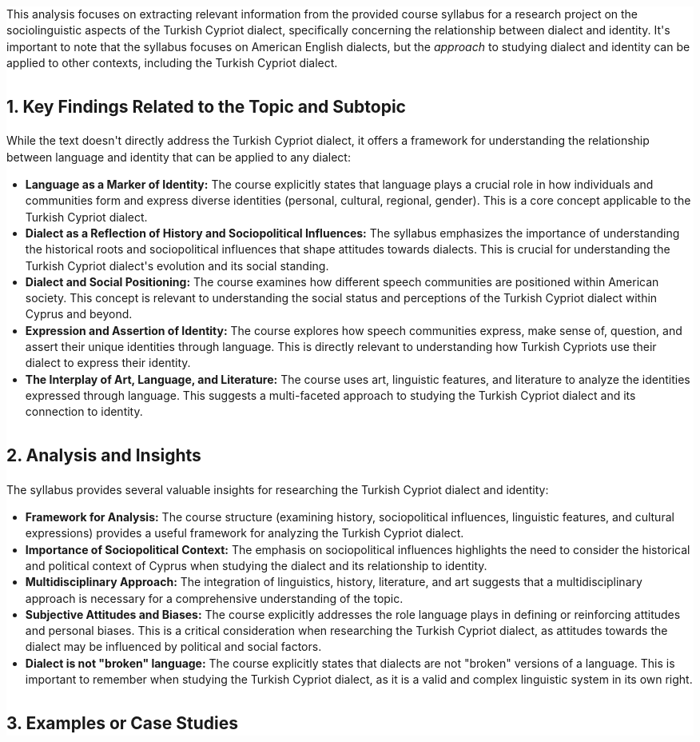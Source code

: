 This analysis focuses on extracting relevant information from the provided course syllabus for a research project on the sociolinguistic aspects of the Turkish Cypriot dialect, specifically concerning the relationship between dialect and identity.  It's important to note that the syllabus focuses on American English dialects, but the *approach* to studying dialect and identity can be applied to other contexts, including the Turkish Cypriot dialect.

## 1. Key Findings Related to the Topic and Subtopic

While the text doesn't directly address the Turkish Cypriot dialect, it offers a framework for understanding the relationship between language and identity that can be applied to any dialect:

*   **Language as a Marker of Identity:** The course explicitly states that language plays a crucial role in how individuals and communities form and express diverse identities (personal, cultural, regional, gender). This is a core concept applicable to the Turkish Cypriot dialect.
*   **Dialect as a Reflection of History and Sociopolitical Influences:** The syllabus emphasizes the importance of understanding the historical roots and sociopolitical influences that shape attitudes towards dialects. This is crucial for understanding the Turkish Cypriot dialect's evolution and its social standing.
*   **Dialect and Social Positioning:** The course examines how different speech communities are positioned within American society. This concept is relevant to understanding the social status and perceptions of the Turkish Cypriot dialect within Cyprus and beyond.
*   **Expression and Assertion of Identity:** The course explores how speech communities express, make sense of, question, and assert their unique identities through language. This is directly relevant to understanding how Turkish Cypriots use their dialect to express their identity.
*   **The Interplay of Art, Language, and Literature:** The course uses art, linguistic features, and literature to analyze the identities expressed through language. This suggests a multi-faceted approach to studying the Turkish Cypriot dialect and its connection to identity.

## 2. Analysis and Insights

The syllabus provides several valuable insights for researching the Turkish Cypriot dialect and identity:

*   **Framework for Analysis:** The course structure (examining history, sociopolitical influences, linguistic features, and cultural expressions) provides a useful framework for analyzing the Turkish Cypriot dialect.
*   **Importance of Sociopolitical Context:** The emphasis on sociopolitical influences highlights the need to consider the historical and political context of Cyprus when studying the dialect and its relationship to identity.
*   **Multidisciplinary Approach:** The integration of linguistics, history, literature, and art suggests that a multidisciplinary approach is necessary for a comprehensive understanding of the topic.
*   **Subjective Attitudes and Biases:** The course explicitly addresses the role language plays in defining or reinforcing attitudes and personal biases. This is a critical consideration when researching the Turkish Cypriot dialect, as attitudes towards the dialect may be influenced by political and social factors.
*   **Dialect is not "broken" language:** The course explicitly states that dialects are not "broken" versions of a language. This is important to remember when studying the Turkish Cypriot dialect, as it is a valid and complex linguistic system in its own right.

## 3. Examples or Case Studies
